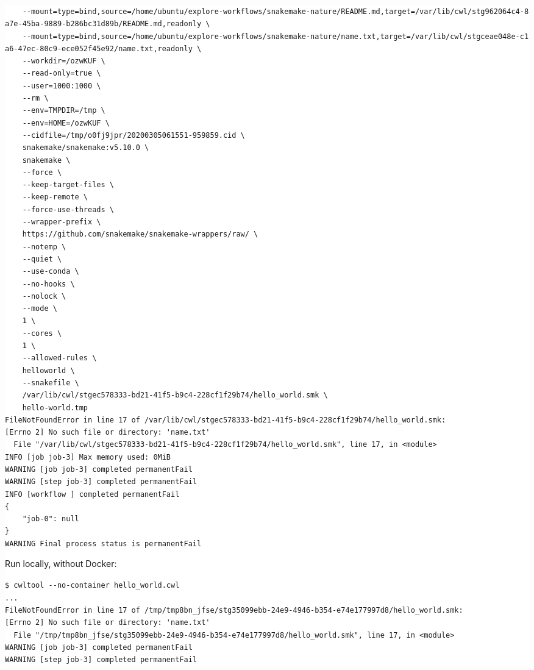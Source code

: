 ```console
    --mount=type=bind,source=/home/ubuntu/explore-workflows/snakemake-nature/README.md,target=/var/lib/cwl/stg962064c4-8a7e-45ba-9889-b286bc31d89b/README.md,readonly \
    --mount=type=bind,source=/home/ubuntu/explore-workflows/snakemake-nature/name.txt,target=/var/lib/cwl/stgceae048e-c1a6-47ec-80c9-ece052f45e92/name.txt,readonly \
    --workdir=/ozwKUF \
    --read-only=true \
    --user=1000:1000 \
    --rm \
    --env=TMPDIR=/tmp \
    --env=HOME=/ozwKUF \
    --cidfile=/tmp/o0fj9jpr/20200305061551-959859.cid \
    snakemake/snakemake:v5.10.0 \
    snakemake \
    --force \
    --keep-target-files \
    --keep-remote \
    --force-use-threads \
    --wrapper-prefix \
    https://github.com/snakemake/snakemake-wrappers/raw/ \
    --notemp \
    --quiet \
    --use-conda \
    --no-hooks \
    --nolock \
    --mode \
    1 \
    --cores \
    1 \
    --allowed-rules \
    helloworld \
    --snakefile \
    /var/lib/cwl/stgec578333-bd21-41f5-b9c4-228cf1f29b74/hello_world.smk \
    hello-world.tmp
FileNotFoundError in line 17 of /var/lib/cwl/stgec578333-bd21-41f5-b9c4-228cf1f29b74/hello_world.smk:
[Errno 2] No such file or directory: 'name.txt'
  File "/var/lib/cwl/stgec578333-bd21-41f5-b9c4-228cf1f29b74/hello_world.smk", line 17, in <module>
INFO [job job-3] Max memory used: 0MiB
WARNING [job job-3] completed permanentFail
WARNING [step job-3] completed permanentFail
INFO [workflow ] completed permanentFail
{
    "job-0": null
}
WARNING Final process status is permanentFail
```

Run locally, without Docker:

```console
$ cwltool --no-container hello_world.cwl
...
FileNotFoundError in line 17 of /tmp/tmp8bn_jfse/stg35099ebb-24e9-4946-b354-e74e177997d8/hello_world.smk:
[Errno 2] No such file or directory: 'name.txt'
  File "/tmp/tmp8bn_jfse/stg35099ebb-24e9-4946-b354-e74e177997d8/hello_world.smk", line 17, in <module>
WARNING [job job-3] completed permanentFail
WARNING [step job-3] completed permanentFail
```

